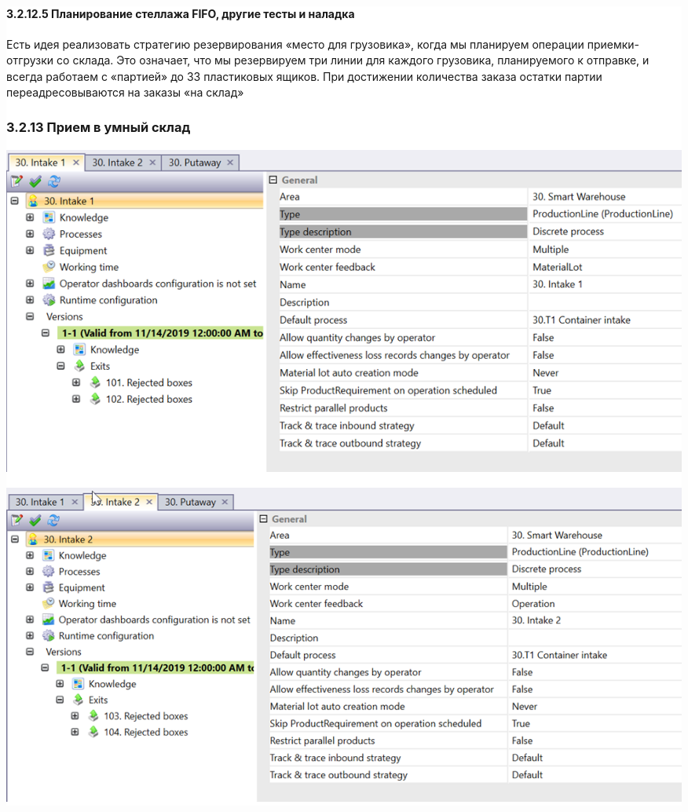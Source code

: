 #### 3.2.12.5     Планирование стеллажа FIFO, другие тесты и наладка

Есть идея реализовать стратегию резервирования «место для грузовика», когда мы планируем операции приемки-отгрузки со склада. Это означает, что мы резервируем три линии для каждого грузовика, планируемого к отправке, и всегда работаем с «партией» до 33 пластиковых ящиков. При достижении количества заказа остатки партии переадресовываются на заказы «на склад» 

### 3.2.13  Прием в умный склад

![](media/3_57.png) 

![](media/3_58.png)  
